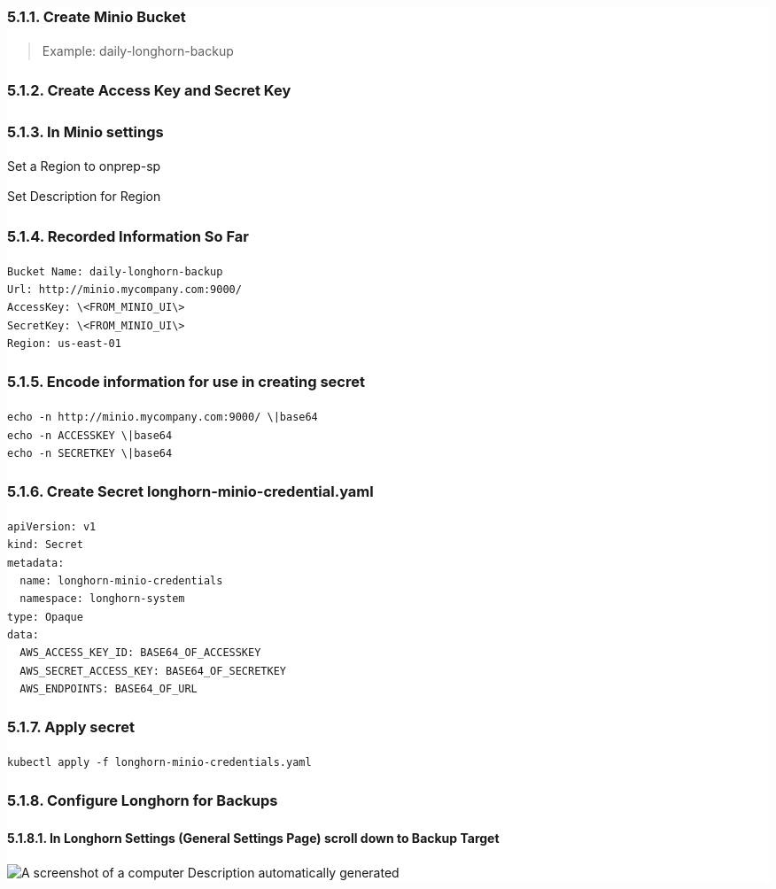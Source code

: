 ### 5.1.1. Create Minio Bucket

> Example: daily-longhorn-backup

### 5.1.2. Create Access Key and Secret Key

### 5.1.3. In Minio settings

Set a Region to onprep-sp

Set Description for Region

### 5.1.4. Recorded Information So Far
```
Bucket Name: daily-longhorn-backup
Url: http://minio.mycompany.com:9000/
AccessKey: \<FROM_MINIO_UI\>
SecretKey: \<FROM_MINIO_UI\>
Region: us-east-01
```
### 5.1.5. Encode information for use in creating secret
```
echo -n http://minio.mycompany.com:9000/ \|base64
echo -n ACCESSKEY \|base64
echo -n SECRETKEY \|base64
```
### 5.1.6. Create Secret longhorn-minio-credential.yaml
```
apiVersion: v1
kind: Secret
metadata:
  name: longhorn-minio-credentials
  namespace: longhorn-system
type: Opaque
data:
  AWS_ACCESS_KEY_ID: BASE64_OF_ACCESSKEY
  AWS_SECRET_ACCESS_KEY: BASE64_OF_SECRETKEY
  AWS_ENDPOINTS: BASE64_OF_URL
```
### 5.1.7. Apply secret
```
kubectl apply -f longhorn-minio-credentials.yaml
```
### 5.1.8. Configure Longhorn for Backups

#### 5.1.8.1. In Longhorn Settings (General Settings Page) scroll down to Backup Target

![A screenshot of a computer Description automatically
generated](./images/media/image10.png)
